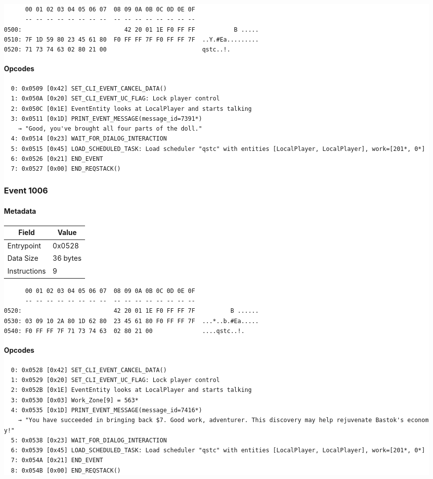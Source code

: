 ```
      00 01 02 03 04 05 06 07  08 09 0A 0B 0C 0D 0E 0F
      -- -- -- -- -- -- -- --  -- -- -- -- -- -- -- --
0500:                             42 20 01 1E F0 FF FF           B .....
0510: 7F 1D 59 80 23 45 61 80  F0 FF FF 7F F0 FF FF 7F  ..Y.#Ea.........
0520: 71 73 74 63 02 80 21 00                           qstc..!.        
```

#### Opcodes

```
  0: 0x0509 [0x42] SET_CLI_EVENT_CANCEL_DATA()
  1: 0x050A [0x20] SET_CLI_EVENT_UC_FLAG: Lock player control
  2: 0x050C [0x1E] EventEntity looks at LocalPlayer and starts talking
  3: 0x0511 [0x1D] PRINT_EVENT_MESSAGE(message_id=7391*)
    → "Good, you've brought all four parts of the doll."
  4: 0x0514 [0x23] WAIT_FOR_DIALOG_INTERACTION
  5: 0x0515 [0x45] LOAD_SCHEDULED_TASK: Load scheduler "qstc" with entities [LocalPlayer, LocalPlayer], work=[201*, 0*]
  6: 0x0526 [0x21] END_EVENT
  7: 0x0527 [0x00] END_REQSTACK()
```

### Event 1006

#### Metadata

| Field        | Value    |
|--------------|----------|
| Entrypoint   | 0x0528   |
| Data Size    | 36 bytes |
| Instructions | 9        |

```
      00 01 02 03 04 05 06 07  08 09 0A 0B 0C 0D 0E 0F
      -- -- -- -- -- -- -- --  -- -- -- -- -- -- -- --
0520:                          42 20 01 1E F0 FF FF 7F          B ......
0530: 03 09 10 2A 80 1D 62 80  23 45 61 80 F0 FF FF 7F  ...*..b.#Ea.....
0540: F0 FF FF 7F 71 73 74 63  02 80 21 00              ....qstc..!.    
```

#### Opcodes

```
  0: 0x0528 [0x42] SET_CLI_EVENT_CANCEL_DATA()
  1: 0x0529 [0x20] SET_CLI_EVENT_UC_FLAG: Lock player control
  2: 0x052B [0x1E] EventEntity looks at LocalPlayer and starts talking
  3: 0x0530 [0x03] Work_Zone[9] = 563*
  4: 0x0535 [0x1D] PRINT_EVENT_MESSAGE(message_id=7416*)
    → "You have succeeded in bringing back $7. Good work, adventurer. This discovery may help rejuvenate Bastok's economy!"
  5: 0x0538 [0x23] WAIT_FOR_DIALOG_INTERACTION
  6: 0x0539 [0x45] LOAD_SCHEDULED_TASK: Load scheduler "qstc" with entities [LocalPlayer, LocalPlayer], work=[201*, 0*]
  7: 0x054A [0x21] END_EVENT
  8: 0x054B [0x00] END_REQSTACK()
```
